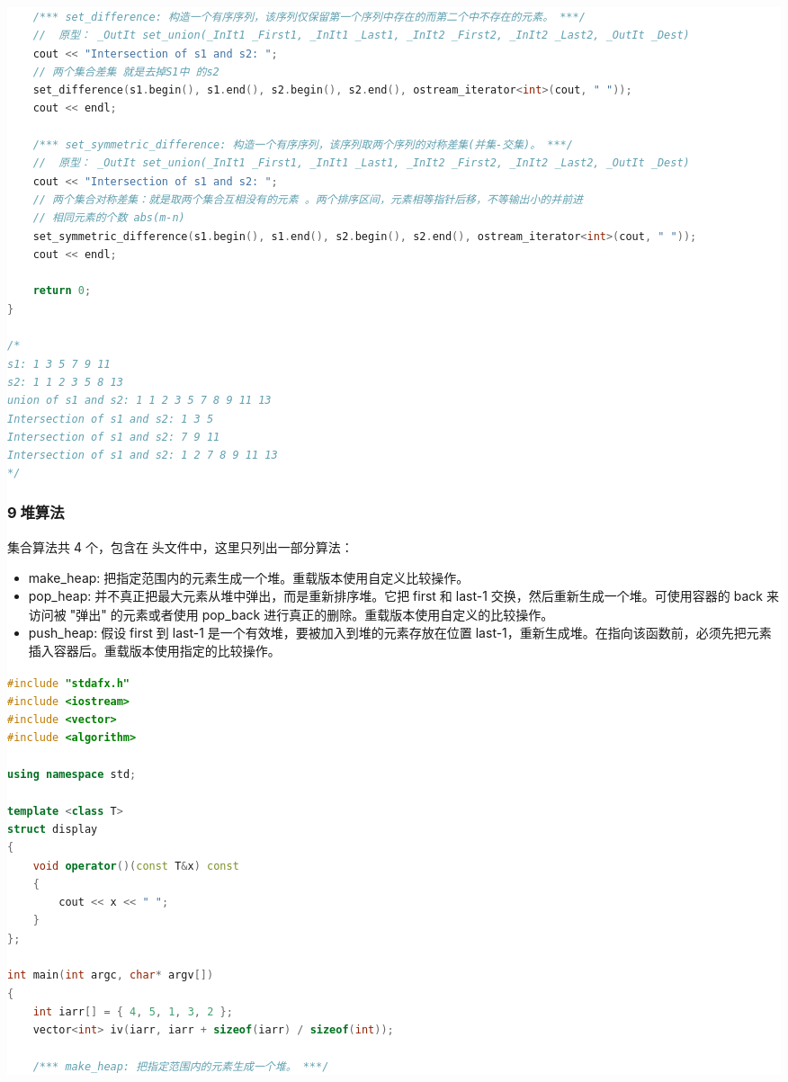 ```c++
	/*** set_difference: 构造一个有序序列，该序列仅保留第一个序列中存在的而第二个中不存在的元素。 ***/
	//  原型： _OutIt set_union(_InIt1 _First1, _InIt1 _Last1, _InIt2 _First2, _InIt2 _Last2, _OutIt _Dest)
	cout << "Intersection of s1 and s2: ";
	// 两个集合差集 就是去掉S1中 的s2   
	set_difference(s1.begin(), s1.end(), s2.begin(), s2.end(), ostream_iterator<int>(cout, " "));
	cout << endl;

	/*** set_symmetric_difference: 构造一个有序序列，该序列取两个序列的对称差集(并集-交集)。 ***/
	//  原型： _OutIt set_union(_InIt1 _First1, _InIt1 _Last1, _InIt2 _First2, _InIt2 _Last2, _OutIt _Dest)
	cout << "Intersection of s1 and s2: ";
	// 两个集合对称差集：就是取两个集合互相没有的元素 。两个排序区间，元素相等指针后移，不等输出小的并前进   
	// 相同元素的个数 abs(m-n)   
	set_symmetric_difference(s1.begin(), s1.end(), s2.begin(), s2.end(), ostream_iterator<int>(cout, " "));
	cout << endl;

	return 0;
}

/*
s1: 1 3 5 7 9 11
s2: 1 1 2 3 5 8 13
union of s1 and s2: 1 1 2 3 5 7 8 9 11 13
Intersection of s1 and s2: 1 3 5
Intersection of s1 and s2: 7 9 11
Intersection of s1 and s2: 1 2 7 8 9 11 13
*/
```

### 9 堆算法

集合算法共 4 个，包含在 <algorithm> 头文件中，这里只列出一部分算法：

- make_heap: 把指定范围内的元素生成一个堆。重载版本使用自定义比较操作。
- pop_heap: 并不真正把最大元素从堆中弹出，而是重新排序堆。它把 first 和 last-1 交换，然后重新生成一个堆。可使用容器的 back 来访问被 "弹出" 的元素或者使用 pop_back 进行真正的删除。重载版本使用自定义的比较操作。
- push_heap: 假设 first 到 last-1 是一个有效堆，要被加入到堆的元素存放在位置 last-1，重新生成堆。在指向该函数前，必须先把元素插入容器后。重载版本使用指定的比较操作。

```c++
#include "stdafx.h"
#include <iostream>
#include <vector>
#include <algorithm>

using namespace std;

template <class T>
struct display
{
	void operator()(const T&x) const
	{
		cout << x << " ";
	}
};

int main(int argc, char* argv[])
{
	int iarr[] = { 4, 5, 1, 3, 2 };
	vector<int> iv(iarr, iarr + sizeof(iarr) / sizeof(int));

	/*** make_heap: 把指定范围内的元素生成一个堆。 ***/
```